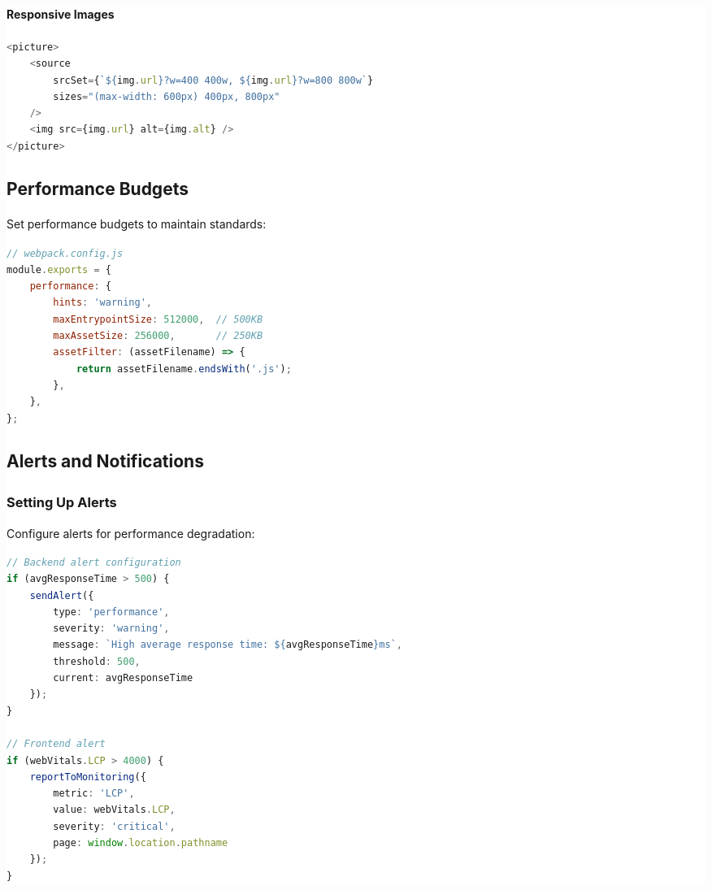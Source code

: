 #### Responsive Images
```typescript
<picture>
    <source
        srcSet={`${img.url}?w=400 400w, ${img.url}?w=800 800w`}
        sizes="(max-width: 600px) 400px, 800px"
    />
    <img src={img.url} alt={img.alt} />
</picture>
```

## Performance Budgets

Set performance budgets to maintain standards:

```javascript
// webpack.config.js
module.exports = {
    performance: {
        hints: 'warning',
        maxEntrypointSize: 512000,  // 500KB
        maxAssetSize: 256000,       // 250KB
        assetFilter: (assetFilename) => {
            return assetFilename.endsWith('.js');
        },
    },
};
```

## Alerts and Notifications

### Setting Up Alerts

Configure alerts for performance degradation:

```typescript
// Backend alert configuration
if (avgResponseTime > 500) {
    sendAlert({
        type: 'performance',
        severity: 'warning',
        message: `High average response time: ${avgResponseTime}ms`,
        threshold: 500,
        current: avgResponseTime
    });
}

// Frontend alert
if (webVitals.LCP > 4000) {
    reportToMonitoring({
        metric: 'LCP',
        value: webVitals.LCP,
        severity: 'critical',
        page: window.location.pathname
    });
}
```
